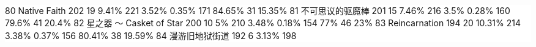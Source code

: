 </td></tr>
<tr>
<td>80</td>
<td>Native Faith</td>
<td>202</td>
<td>19</td>
<td>9.41%</td>
<td>221</td>
<td>3.52%</td>
<td>0.35%</td>
<td>171</td>
<td>84.65%</td>
<td>31</td>
<td>15.35%
</td></tr>
<tr>
<td>81</td>
<td>不可思议的驱魔棒</td>
<td>201</td>
<td>15</td>
<td>7.46%</td>
<td>216</td>
<td>3.5%</td>
<td>0.28%</td>
<td>160</td>
<td>79.6%</td>
<td>41</td>
<td>20.4%
</td></tr>
<tr>
<td>82</td>
<td>星之器 ～ Casket of Star</td>
<td>200</td>
<td>10</td>
<td>5%</td>
<td>210</td>
<td>3.48%</td>
<td>0.18%</td>
<td>154</td>
<td>77%</td>
<td>46</td>
<td>23%
</td></tr>
<tr>
<td>83</td>
<td>Reincarnation</td>
<td>194</td>
<td>20</td>
<td>10.31%</td>
<td>214</td>
<td>3.38%</td>
<td>0.37%</td>
<td>156</td>
<td>80.41%</td>
<td>38</td>
<td>19.59%
</td></tr>
<tr>
<td>84</td>
<td>漫游旧地狱街道</td>
<td>192</td>
<td>6</td>
<td>3.13%</td>
<td>198</td>
